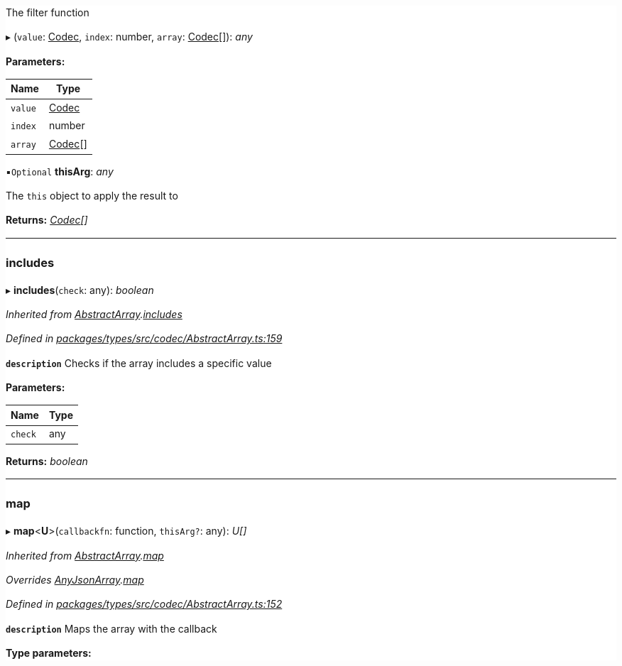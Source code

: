The filter function

▸ (`value`: [Codec](../interfaces/_types_codec_.codec.md), `index`: number, `array`: [Codec](../interfaces/_types_codec_.codec.md)[]): *any*

**Parameters:**

Name | Type |
------ | ------ |
`value` | [Codec](../interfaces/_types_codec_.codec.md) |
`index` | number |
`array` | [Codec](../interfaces/_types_codec_.codec.md)[] |

▪`Optional`  **thisArg**: *any*

The `this` object to apply the result to

**Returns:** *[Codec](../interfaces/_types_codec_.codec.md)[]*

___

###  includes

▸ **includes**(`check`: any): *boolean*

*Inherited from [AbstractArray](_codec_abstractarray_.abstractarray.md).[includes](_codec_abstractarray_.abstractarray.md#includes)*

*Defined in [packages/types/src/codec/AbstractArray.ts:159](https://github.com/polkadot-js/api/blob/502e54ce5c/packages/types/src/codec/AbstractArray.ts#L159)*

**`description`** Checks if the array includes a specific value

**Parameters:**

Name | Type |
------ | ------ |
`check` | any |

**Returns:** *boolean*

___

###  map

▸ **map**<**U**>(`callbackfn`: function, `thisArg?`: any): *U[]*

*Inherited from [AbstractArray](_codec_abstractarray_.abstractarray.md).[map](_codec_abstractarray_.abstractarray.md#map)*

*Overrides [AnyJsonArray](../interfaces/_types_helpers_.anyjsonarray.md).[map](../interfaces/_types_helpers_.anyjsonarray.md#map)*

*Defined in [packages/types/src/codec/AbstractArray.ts:152](https://github.com/polkadot-js/api/blob/502e54ce5c/packages/types/src/codec/AbstractArray.ts#L152)*

**`description`** Maps the array with the callback

**Type parameters:**
